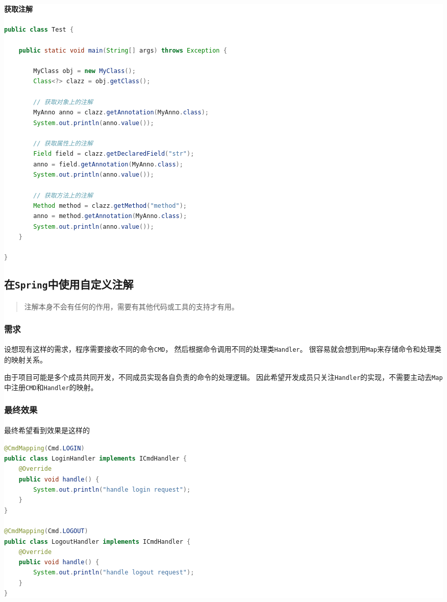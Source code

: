 #### 获取注解

```java
public class Test {
    
    public static void main(String[] args) throws Exception {
    
        MyClass obj = new MyClass();
        Class<?> clazz = obj.getClass();
        
        // 获取对象上的注解
        MyAnno anno = clazz.getAnnotation(MyAnno.class);
        System.out.println(anno.value());
        
        // 获取属性上的注解
        Field field = clazz.getDeclaredField("str");
        anno = field.getAnnotation(MyAnno.class);
        System.out.println(anno.value());
        
        // 获取方法上的注解
        Method method = clazz.getMethod("method");
        anno = method.getAnnotation(MyAnno.class);
        System.out.println(anno.value());
    }
    
}
```

## 在`Spring`中使用自定义注解

> 注解本身不会有任何的作用，需要有其他代码或工具的支持才有用。

### 需求

设想现有这样的需求，程序需要接收不同的命令`CMD`，
然后根据命令调用不同的处理类`Handler`。
很容易就会想到用`Map`来存储命令和处理类的映射关系。

由于项目可能是多个成员共同开发，不同成员实现各自负责的命令的处理逻辑。
因此希望开发成员只关注`Handler`的实现，不需要主动去`Map`中注册`CMD`和`Handler`的映射。

### 最终效果

最终希望看到效果是这样的

```java
@CmdMapping(Cmd.LOGIN)
public class LoginHandler implements ICmdHandler {
    @Override
    public void handle() {
        System.out.println("handle login request");
    }
}

@CmdMapping(Cmd.LOGOUT)
public class LogoutHandler implements ICmdHandler {
    @Override
    public void handle() {
        System.out.println("handle logout request");
    }
}
```
